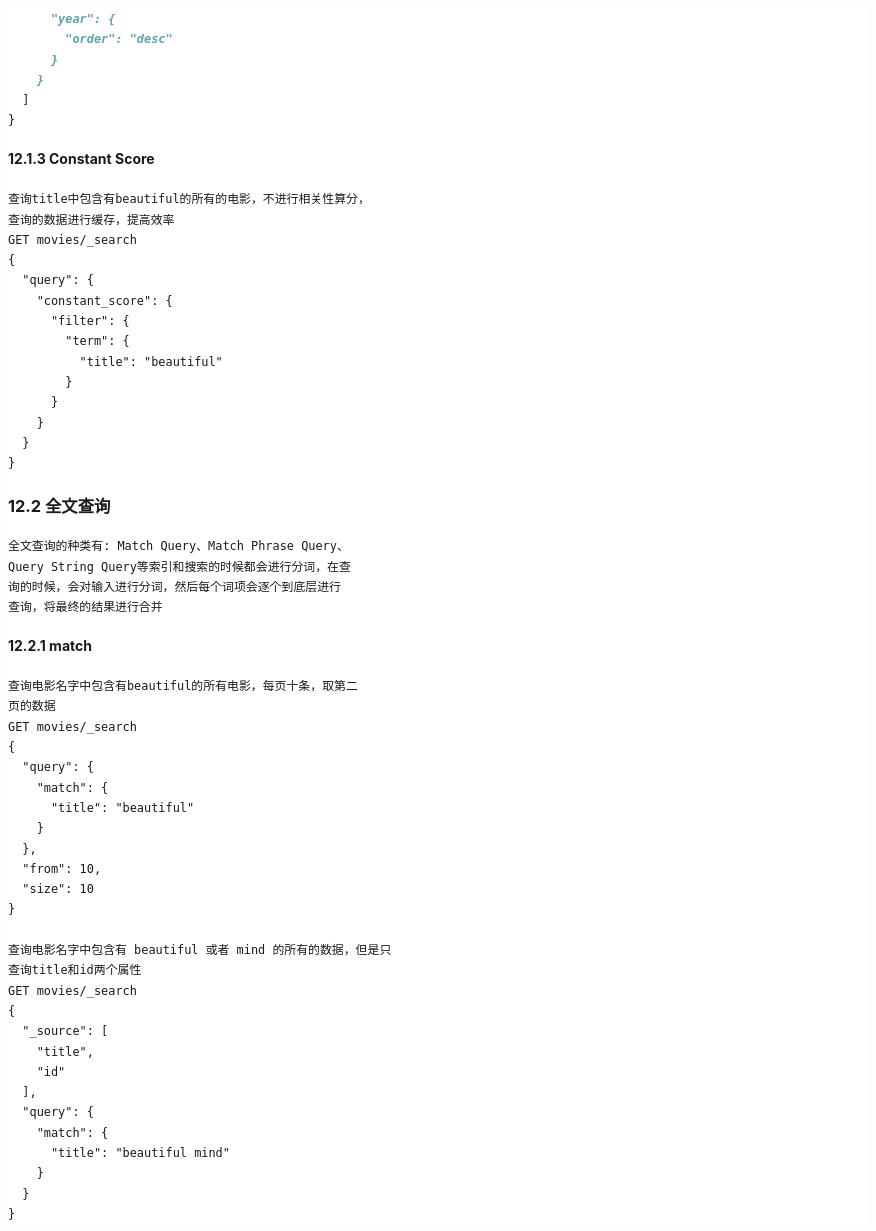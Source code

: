 ```markdown
      "year": {
        "order": "desc"
      }
    }
  ]
}
```
#### 12.1.3 Constant Score
```markdown
查询title中包含有beautiful的所有的电影，不进行相关性算分，
查询的数据进行缓存，提高效率
GET movies/_search
{
  "query": {
    "constant_score": {
      "filter": {
        "term": {
          "title": "beautiful"
        }
      }
    }
  }
}

```
### 12.2 全文查询
```markdown
全文查询的种类有: Match Query、Match Phrase Query、
Query String Query等索引和搜索的时候都会进行分词，在查
询的时候，会对输入进行分词，然后每个词项会逐个到底层进行
查询，将最终的结果进行合并
```
#### 12.2.1 match
```markdown
查询电影名字中包含有beautiful的所有电影，每页十条，取第二
页的数据
GET movies/_search
{
  "query": {
    "match": {
      "title": "beautiful"
    }
  },
  "from": 10,
  "size": 10
}

查询电影名字中包含有 beautiful 或者 mind 的所有的数据，但是只
查询title和id两个属性
GET movies/_search
{
  "_source": [
    "title",
    "id"
  ],
  "query": {
    "match": {
      "title": "beautiful mind"
    }
  }
}
```